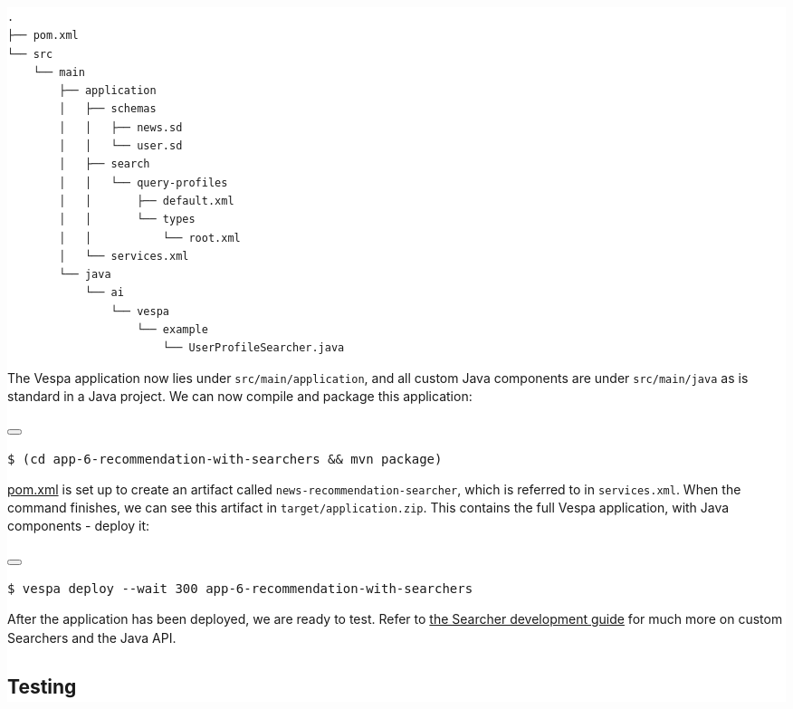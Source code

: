 ```
.
├── pom.xml
└── src
    └── main
        ├── application
        │   ├── schemas
        │   │   ├── news.sd
        │   │   └── user.sd
        │   ├── search
        │   │   └── query-profiles
        │   │       ├── default.xml
        │   │       └── types
        │   │           └── root.xml
        │   └── services.xml
        └── java
            └── ai
                └── vespa
                    └── example
                        └── UserProfileSearcher.java
```

The Vespa application now lies under `src/main/application`,
and all custom Java components are under `src/main/java` as is standard in a Java project.
We can now compile and package this application:

<div class="pre-parent">
  <button class="d-icon d-duplicate pre-copy-button" onclick="copyPreContent(this)"></button>
<pre data-test="exec">
$ (cd app-6-recommendation-with-searchers && mvn package)
</pre>
</div>

[pom.xml](https://github.com/vespa-engine/sample-apps/blob/master/news/app-6-recommendation-with-searchers/pom.xml)
is set up to create an artifact called `news-recommendation-searcher`,
which is referred to in `services.xml`.
When the command finishes, we can see this artifact in `target/application.zip`.
This contains the full Vespa application, with Java components - deploy it:

<div class="pre-parent">
  <button class="d-icon d-duplicate pre-copy-button" onclick="copyPreContent(this)"></button>
<pre data-test="exec">
$ vespa deploy --wait 300 app-6-recommendation-with-searchers
</pre>
</div>

After the application has been deployed, we are ready to test.
Refer to [the Searcher development guide](../searcher-development.html)
for much more on custom Searchers and the Java API.


## Testing
